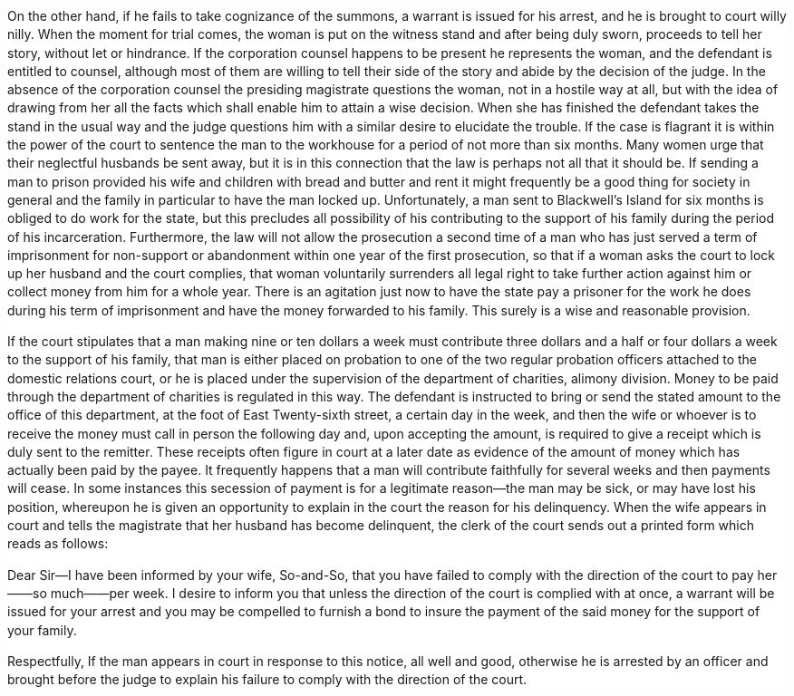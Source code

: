 On the other hand, if he fails to take cognizance of the summons, a warrant is issued for his arrest, and he is brought to court willy nilly. When the moment for trial comes, the woman is put on the witness stand and after being duly sworn, proceeds to tell her story, without let or hindrance. If the corporation counsel happens to be present he represents the woman, and the defendant is entitled to counsel, although most of them are willing to tell their side of the story and abide by the decision of the judge. In the absence of the corporation counsel the presiding magistrate questions the woman, not in a hostile way at all, but with the idea of drawing from her all the facts which shall enable him to attain a wise decision. When she has finished the defendant takes the stand in the usual way and the judge questions him with a similar desire to elucidate the trouble. If the case is flagrant it is within the power of the court to sentence the man to the workhouse for a period of not more than six months. Many women urge that their neglectful husbands be sent away, but it is in this connection that the law is perhaps not all that it should be. If sending a man to prison provided his wife and children with bread and butter and rent it might frequently be a good thing for society in general and the family in particular to have the man locked up. Unfortunately, a man sent to Blackwell’s Island for six months is obliged to do work for the state, but this precludes all possibility of his contributing to the support of his family during the period of his incarceration. Furthermore, the law will not allow the prosecution a second time of a man who has just served a term of imprisonment for non-support or abandonment within one year of the first prosecution, so that if a woman asks the court to lock up her husband and the court complies, that woman voluntarily surrenders all legal right to take further action against him or collect money from him for a whole year. There is an agitation just now to have the state pay a prisoner for the work he does during his term of imprisonment and have the money forwarded to his family. This surely is a wise and reasonable provision.

If the court stipulates that a man making nine or ten dollars a week must contribute three dollars and a half or four dollars a week to the support of his family, that man is either placed on probation to one of the two regular probation officers attached to the domestic relations court, or he is placed under the supervision of the department of charities, alimony division. Money to be paid through the department of charities is regulated in this way. The defendant is instructed to bring or send the stated amount to the office of this department, at the foot of East Twenty-sixth street, a certain day in the week, and then the wife or whoever is to receive the money must call in person the following day and, upon accepting the amount, is required to give a receipt which is duly sent to the remitter. These receipts often figure in court at a later date as evidence of the amount of money which has actually been paid by the payee. It frequently happens that a man will contribute faithfully for several weeks and then payments will cease. In some instances this secession of payment is for a legitimate reason—the man may be sick, or may have lost his position, whereupon he is given an opportunity to explain in the court the reason for his delinquency. When the wife appears in court and tells the magistrate that her husband has become delinquent, the clerk of the court sends out a printed form which reads as follows:

Dear Sir—I have been informed by your wife, So-and-So, that you have failed to comply with the direction of the court to pay her——so much——per week. I desire to inform you that unless the direction of the court is complied with at once, a warrant will be issued for your arrest and you may be compelled to furnish a bond to insure the payment of the said money for the support of your family.

Respectfully,
If the man appears in court in response to this notice, all well and good, otherwise he is arrested by an officer and brought before the judge to explain his failure to comply with the direction of the court.
